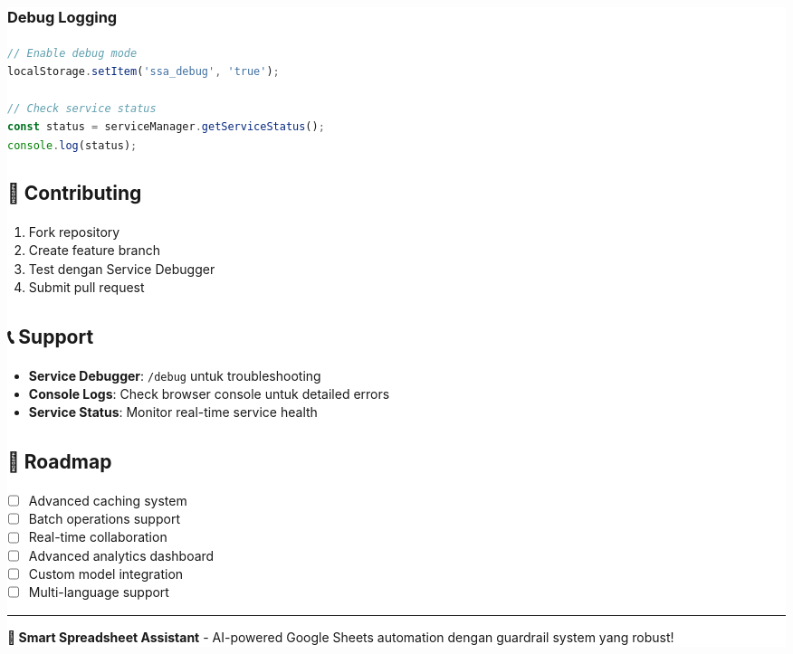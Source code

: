 ### Debug Logging

```javascript
// Enable debug mode
localStorage.setItem('ssa_debug', 'true');

// Check service status
const status = serviceManager.getServiceStatus();
console.log(status);
```

## 🤝 Contributing

1. Fork repository
2. Create feature branch
3. Test dengan Service Debugger
4. Submit pull request

## 📞 Support

- **Service Debugger**: `/debug` untuk troubleshooting
- **Console Logs**: Check browser console untuk detailed errors
- **Service Status**: Monitor real-time service health

## 🎯 Roadmap

- [ ] Advanced caching system
- [ ] Batch operations support
- [ ] Real-time collaboration
- [ ] Advanced analytics dashboard
- [ ] Custom model integration
- [ ] Multi-language support

---

**🎉 Smart Spreadsheet Assistant** - AI-powered Google Sheets automation dengan guardrail system yang robust!